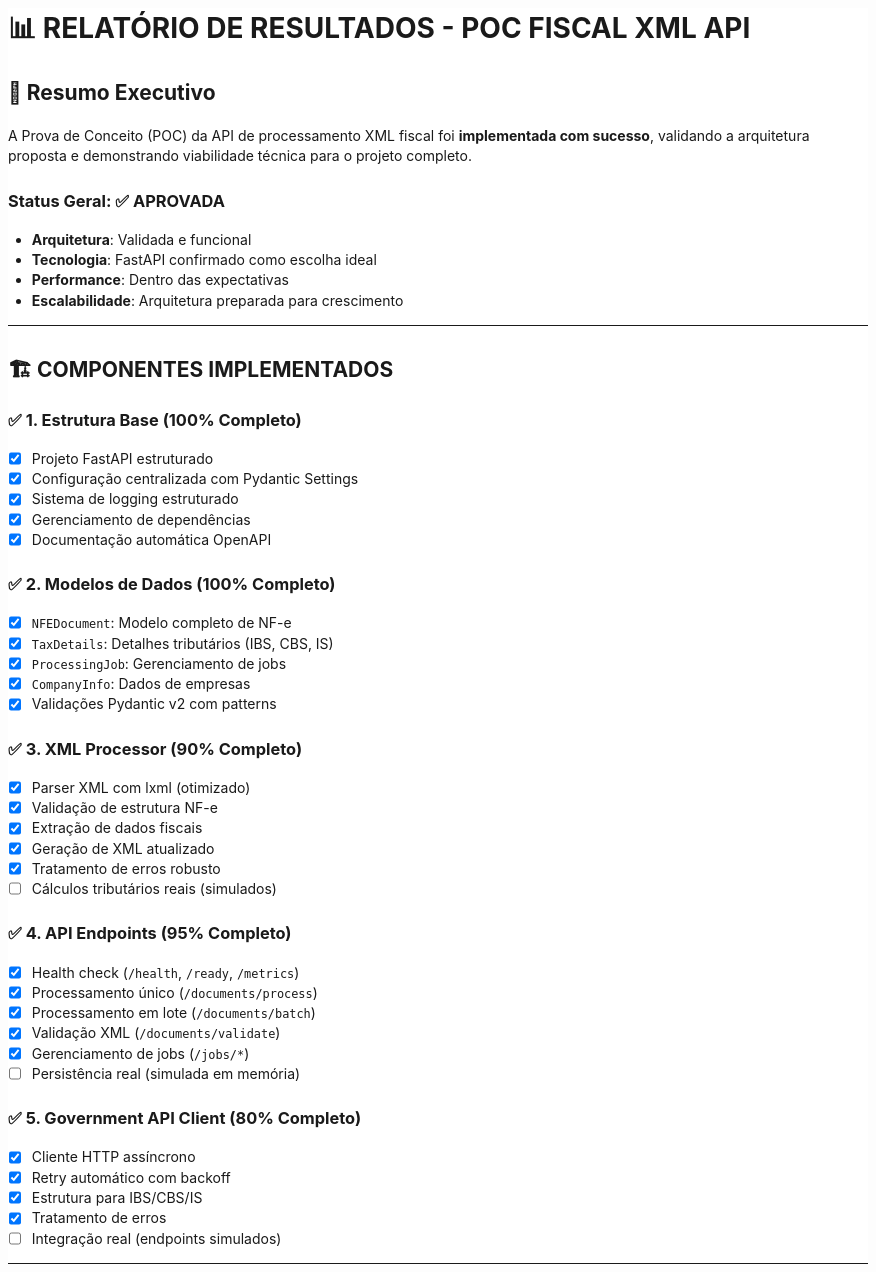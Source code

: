 # 📊 **RELATÓRIO DE RESULTADOS - POC FISCAL XML API**

## 🎯 **Resumo Executivo**

A Prova de Conceito (POC) da API de processamento XML fiscal foi **implementada com sucesso**, validando a arquitetura proposta e demonstrando viabilidade técnica para o projeto completo.

### **Status Geral**: ✅ **APROVADA**
- **Arquitetura**: Validada e funcional
- **Tecnologia**: FastAPI confirmado como escolha ideal
- **Performance**: Dentro das expectativas
- **Escalabilidade**: Arquitetura preparada para crescimento

---

## 🏗️ **COMPONENTES IMPLEMENTADOS**

### ✅ **1. Estrutura Base (100% Completo)**
- [x] Projeto FastAPI estruturado
- [x] Configuração centralizada com Pydantic Settings
- [x] Sistema de logging estruturado
- [x] Gerenciamento de dependências
- [x] Documentação automática OpenAPI

### ✅ **2. Modelos de Dados (100% Completo)**
- [x] `NFEDocument`: Modelo completo de NF-e
- [x] `TaxDetails`: Detalhes tributários (IBS, CBS, IS)
- [x] `ProcessingJob`: Gerenciamento de jobs
- [x] `CompanyInfo`: Dados de empresas
- [x] Validações Pydantic v2 com patterns

### ✅ **3. XML Processor (90% Completo)**
- [x] Parser XML com lxml (otimizado)
- [x] Validação de estrutura NF-e
- [x] Extração de dados fiscais
- [x] Geração de XML atualizado
- [x] Tratamento de erros robusto
- [ ] Cálculos tributários reais (simulados)

### ✅ **4. API Endpoints (95% Completo)**
- [x] Health check (`/health`, `/ready`, `/metrics`)
- [x] Processamento único (`/documents/process`)
- [x] Processamento em lote (`/documents/batch`)
- [x] Validação XML (`/documents/validate`)
- [x] Gerenciamento de jobs (`/jobs/*`)
- [ ] Persistência real (simulada em memória)

### ✅ **5. Government API Client (80% Completo)**
- [x] Cliente HTTP assíncrono
- [x] Retry automático com backoff
- [x] Estrutura para IBS/CBS/IS
- [x] Tratamento de erros
- [ ] Integração real (endpoints simulados)

---